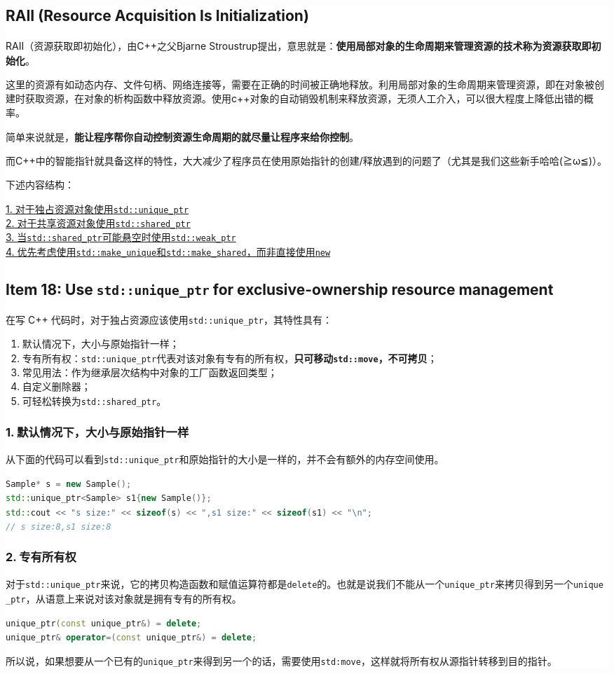## RAII (Resource Acquisition Is Initialization)

RAII（资源获取即初始化），由C++之父Bjarne Stroustrup提出，意思就是：**使用局部对象的生命周期来管理资源的技术称为资源获取即初始化**。

这里的资源有如动态内存、文件句柄、网络连接等，需要在正确的时间被正确地释放。利用局部对象的生命周期来管理资源，即在对象被创建时获取资源，在对象的析构函数中释放资源。使用c++对象的自动销毁机制来释放资源，无须人工介入，可以很大程度上降低出错的概率。

简单来说就是，**能让程序帮你自动控制资源生命周期的就尽量让程序来给你控制**。

而C++中的智能指针就具备这样的特性，大大减少了程序员在使用原始指针的创建/释放遇到的问题了（尤其是我们这些新手哈哈(≧ω≦)）。

下述内容结构：

[1. 对于独占资源对象使用`std::unique_ptr`](#item-18-use-stdunique_ptr-for-exclusive-ownership-resource-management)  
[2. 对于共享资源对象使用`std::shared_ptr`](#item-19-use-stdshared_ptr-for-shared-ownership-resource-management)   
[3. 当`std::shared_ptr`可能悬空时使用`std::weak_ptr`](#item-20-use-stdweak_ptr-for-stdshared_ptr-like-pointers-that-can-dangle)  
[4. 优先考虑使用`std::make_unique`和`std::make_shared`，而非直接使用`new`](#item-21-prefer-stdmake_unique-and-stdmake_shared-to-direct-use-of-new)  

## Item 18: Use `std::unique_ptr` for exclusive-ownership resource management

在写 C++ 代码时，对于独占资源应该使用`std::unique_ptr`，其特性具有：
1. 默认情况下，大小与原始指针一样；
2. 专有所有权：`std::unique_ptr`代表对该对象有专有的所有权，**只可移动`std::move`，不可拷贝**；
3. 常见用法：作为继承层次结构中对象的工厂函数返回类型；
4. 自定义删除器；
5. 可轻松转换为`std::shared_ptr`。

### 1. 默认情况下，大小与原始指针一样

从下面的代码可以看到`std::unique_ptr`和原始指针的大小是一样的，并不会有额外的内存空间使用。

```c++
Sample* s = new Sample();
std::unique_ptr<Sample> s1{new Sample()};
std::cout << "s size:" << sizeof(s) << ",s1 size:" << sizeof(s1) << "\n";
// s size:8,s1 size:8
```

### 2. 专有所有权

对于`std::unique_ptr`来说，它的拷贝构造函数和赋值运算符都是`delete`的。也就是说我们不能从一个`unique_ptr`来拷贝得到另一个`unique_ptr`，从语意上来说对该对象就是拥有专有的所有权。

```c++
unique_ptr(const unique_ptr&) = delete;
unique_ptr& operator=(const unique_ptr&) = delete;
```

所以说，如果想要从一个已有的`unique_ptr`来得到另一个的话，需要使用`std:move`，这样就将所有权从源指针转移到目的指针。
